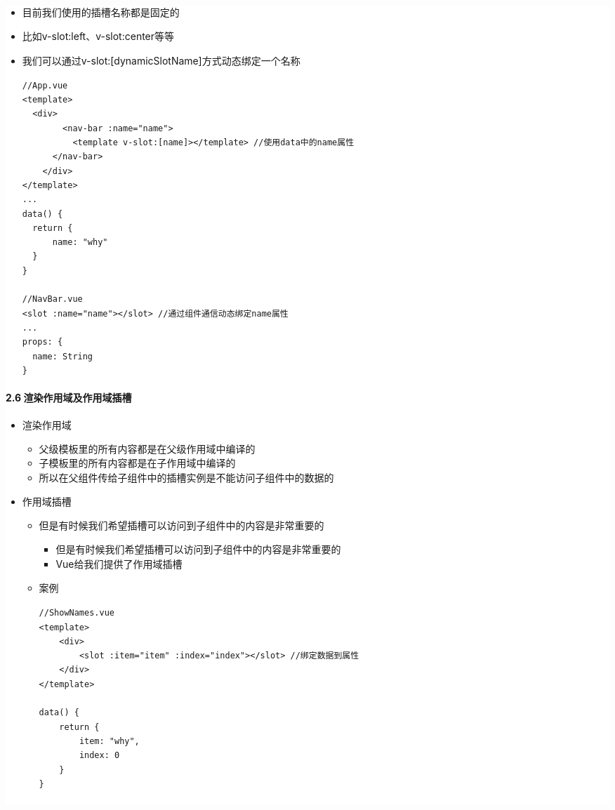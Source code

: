 - 目前我们使用的插槽名称都是固定的

- 比如v-slot:left、v-slot:center等等

- 我们可以通过v-slot:[dynamicSlotName]方式动态绑定一个名称

  ```vue
  //App.vue
  <template>
  	<div>
          <nav-bar :name="name">
      		<template v-slot:[name]></template> //使用data中的name属性
      	</nav-bar>
      </div>
  </template>
  ...
  data() {
  	return {
  		name: "why"
  	}
  }
  
  //NavBar.vue
  <slot :name="name"></slot> //通过组件通信动态绑定name属性
  ...
  props: {
  	name: String
  }
  ```

#### 2.6 渲染作用域及作用域插槽

- 渲染作用域

  - 父级模板里的所有内容都是在父级作用域中编译的
  - 子模板里的所有内容都是在子作用域中编译的
  - 所以在父组件传给子组件中的插槽实例是不能访问子组件中的数据的

- 作用域插槽

  - 但是有时候我们希望插槽可以访问到子组件中的内容是非常重要的

    - 但是有时候我们希望插槽可以访问到子组件中的内容是非常重要的
    - Vue给我们提供了作用域插槽

  - 案例

    ```vue
    //ShowNames.vue
    <template>
    	<div>
            <slot :item="item" :index="index"></slot> //绑定数据到属性
        </div>
    </template>
    
    data() {
    	return {
    		item: "why",
    		index: 0
    	}
    }
    